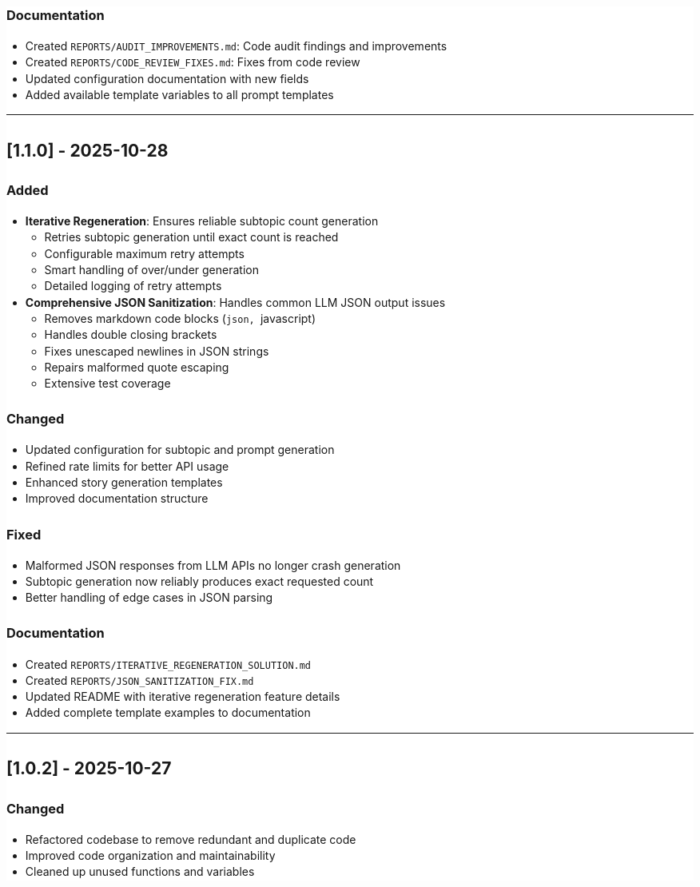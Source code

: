 ### Documentation
- Created `REPORTS/AUDIT_IMPROVEMENTS.md`: Code audit findings and improvements
- Created `REPORTS/CODE_REVIEW_FIXES.md`: Fixes from code review
- Updated configuration documentation with new fields
- Added available template variables to all prompt templates

---

## [1.1.0] - 2025-10-28

### Added
- **Iterative Regeneration**: Ensures reliable subtopic count generation
  - Retries subtopic generation until exact count is reached
  - Configurable maximum retry attempts
  - Smart handling of over/under generation
  - Detailed logging of retry attempts
- **Comprehensive JSON Sanitization**: Handles common LLM JSON output issues
  - Removes markdown code blocks (```json, ```javascript)
  - Handles double closing brackets
  - Fixes unescaped newlines in JSON strings
  - Repairs malformed quote escaping
  - Extensive test coverage

### Changed
- Updated configuration for subtopic and prompt generation
- Refined rate limits for better API usage
- Enhanced story generation templates
- Improved documentation structure

### Fixed
- Malformed JSON responses from LLM APIs no longer crash generation
- Subtopic generation now reliably produces exact requested count
- Better handling of edge cases in JSON parsing

### Documentation
- Created `REPORTS/ITERATIVE_REGENERATION_SOLUTION.md`
- Created `REPORTS/JSON_SANITIZATION_FIX.md`
- Updated README with iterative regeneration feature details
- Added complete template examples to documentation

---

## [1.0.2] - 2025-10-27

### Changed
- Refactored codebase to remove redundant and duplicate code
- Improved code organization and maintainability
- Cleaned up unused functions and variables

